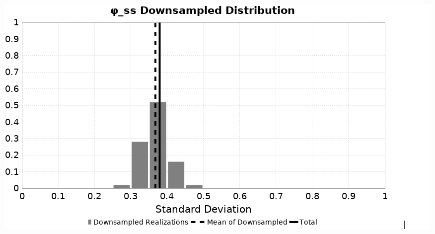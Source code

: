 ![Dowmsampled Histogram](resources/within_event_ss_m7.2_20km_USC_downsampled_hist_period_indep.png) |